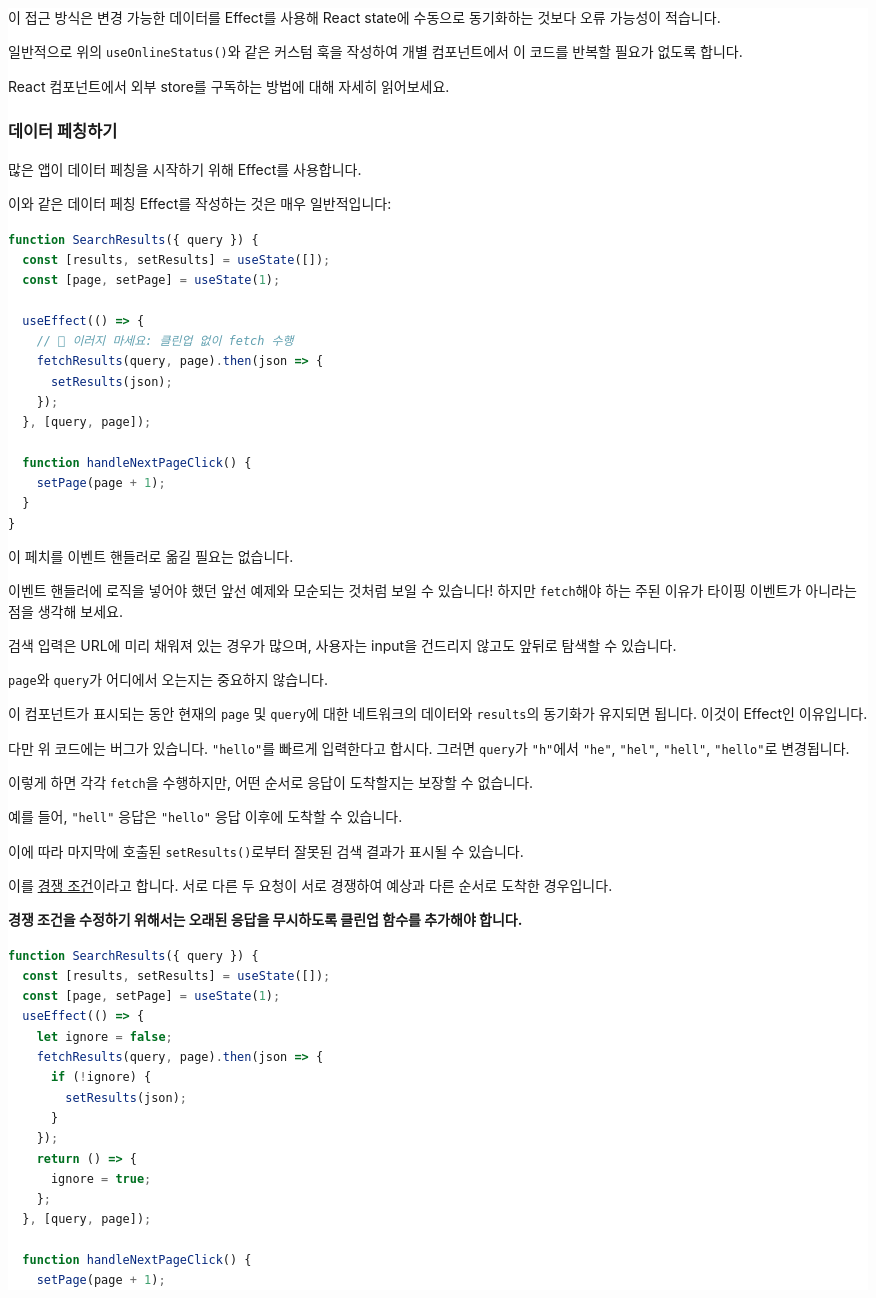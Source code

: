 이 접근 방식은 변경 가능한 데이터를 Effect를 사용해 React state에 수동으로 동기화하는 것보다 오류 가능성이 적습니다.

일반적으로 위의 `useOnlineStatus()`와 같은 커스텀 훅을 작성하여 개별 컴포넌트에서 이 코드를 반복할 필요가 없도록 합니다.

 React 컴포넌트에서 외부 store를 구독하는 방법에 대해 자세히 읽어보세요.

### 데이터 페칭하기

많은 앱이 데이터 페칭을 시작하기 위해 Effect를 사용합니다.

이와 같은 데이터 페칭 Effect를 작성하는 것은 매우 일반적입니다:

```typescript
function SearchResults({ query }) {
  const [results, setResults] = useState([]);
  const [page, setPage] = useState(1);

  useEffect(() => {
    // 🔴 이러지 마세요: 클린업 없이 fetch 수행
    fetchResults(query, page).then(json => {
      setResults(json);
    });
  }, [query, page]);

  function handleNextPageClick() {
    setPage(page + 1);
  }
}
```

이 페치를 이벤트 핸들러로 옮길 필요는 없습니다.

이벤트 핸들러에 로직을 넣어야 했던 앞선 예제와 모순되는 것처럼 보일 수 있습니다! 하지만 `fetch`해야 하는 주된 이유가 타이핑 이벤트가 아니라는 점을 생각해 보세요.

검색 입력은 URL에 미리 채워져 있는 경우가 많으며, 사용자는 input을 건드리지 않고도 앞뒤로 탐색할 수 있습니다.

`page`와 `query`가 어디에서 오는지는 중요하지 않습니다.

이 컴포넌트가 표시되는 동안 현재의 `page` 및 `query`에 대한 네트워크의 데이터와 `results`의 동기화가 유지되면 됩니다. 이것이 Effect인 이유입니다.

다만 위 코드에는 버그가 있습니다. `"hello"`를 빠르게 입력한다고 합시다. 그러면 `query`가 `"h"`에서 `"he"`, `"hel"`, `"hell"`, `"hello"`로 변경됩니다.

이렇게 하면 각각 `fetch`을 수행하지만, 어떤 순서로 응답이 도착할지는 보장할 수 없습니다.

예를 들어, `"hell"` 응답은 `"hello"` 응답 이후에 도착할 수 있습니다.

이에 따라 마지막에 호출된 `setResults()`로부터 잘못된 검색 결과가 표시될 수 있습니다.

이를 [경쟁 조건](https://en.wikipedia.org/wiki/Race_condition)이라고 합니다. 서로 다른 두 요청이 서로 경쟁하여 예상과 다른 순서로 도착한 경우입니다.

**경쟁 조건을 수정하기 위해서는 오래된 응답을 무시하도록 클린업 함수를 추가해야 합니다.**

```typescript
function SearchResults({ query }) {
  const [results, setResults] = useState([]);
  const [page, setPage] = useState(1);
  useEffect(() => {
    let ignore = false;
    fetchResults(query, page).then(json => {
      if (!ignore) {
        setResults(json);
      }
    });
    return () => {
      ignore = true;
    };
  }, [query, page]);

  function handleNextPageClick() {
    setPage(page + 1);
```